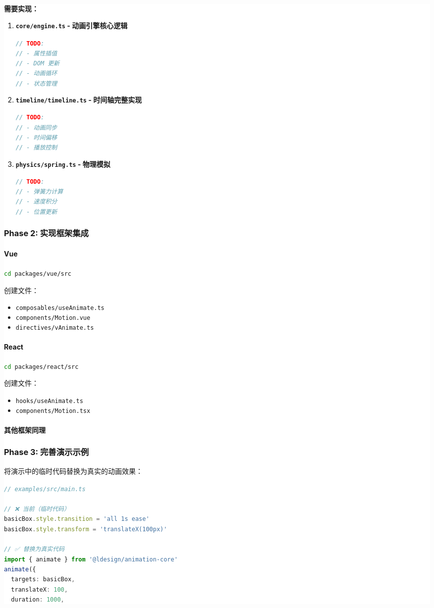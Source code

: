 **需要实现：**

1. **`core/engine.ts` - 动画引擎核心逻辑**
   ```typescript
   // TODO: 
   // - 属性插值
   // - DOM 更新
   // - 动画循环
   // - 状态管理
   ```

2. **`timeline/timeline.ts` - 时间轴完整实现**
   ```typescript
   // TODO:
   // - 动画同步
   // - 时间偏移
   // - 播放控制
   ```

3. **`physics/spring.ts` - 物理模拟**
   ```typescript
   // TODO:
   // - 弹簧力计算
   // - 速度积分
   // - 位置更新
   ```

### Phase 2: 实现框架集成

#### Vue

```bash
cd packages/vue/src
```

创建文件：
- `composables/useAnimate.ts`
- `components/Motion.vue`
- `directives/vAnimate.ts`

#### React

```bash
cd packages/react/src
```

创建文件：
- `hooks/useAnimate.ts`
- `components/Motion.tsx`

#### 其他框架同理

### Phase 3: 完善演示示例

将演示中的临时代码替换为真实的动画效果：

```typescript
// examples/src/main.ts

// ❌ 当前（临时代码）
basicBox.style.transition = 'all 1s ease'
basicBox.style.transform = 'translateX(100px)'

// ✅ 替换为真实代码
import { animate } from '@ldesign/animation-core'
animate({
  targets: basicBox,
  translateX: 100,
  duration: 1000,
```
